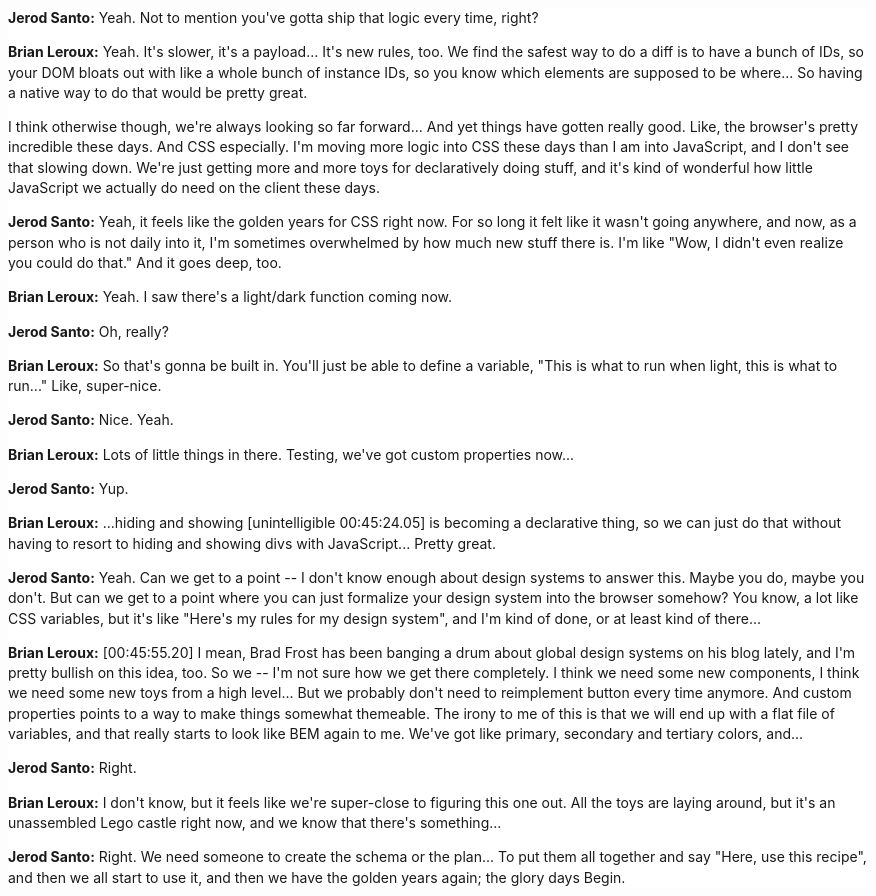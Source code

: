 **Jerod Santo:** Yeah. Not to mention you've gotta ship that logic every time, right?

**Brian Leroux:** Yeah. It's slower, it's a payload... It's new rules, too. We find the safest way to do a diff is to have a bunch of IDs, so your DOM bloats out with like a whole bunch of instance IDs, so you know which elements are supposed to be where... So having a native way to do that would be pretty great.

I think otherwise though, we're always looking so far forward... And yet things have gotten really good. Like, the browser's pretty incredible these days. And CSS especially. I'm moving more logic into CSS these days than I am into JavaScript, and I don't see that slowing down. We're just getting more and more toys for declaratively doing stuff, and it's kind of wonderful how little JavaScript we actually do need on the client these days.

**Jerod Santo:** Yeah, it feels like the golden years for CSS right now. For so long it felt like it wasn't going anywhere, and now, as a person who is not daily into it, I'm sometimes overwhelmed by how much new stuff there is. I'm like "Wow, I didn't even realize you could do that." And it goes deep, too.

**Brian Leroux:** Yeah. I saw there's a light/dark function coming now.

**Jerod Santo:** Oh, really?

**Brian Leroux:** So that's gonna be built in. You'll just be able to define a variable, "This is what to run when light, this is what to run..." Like, super-nice.

**Jerod Santo:** Nice. Yeah.

**Brian Leroux:** Lots of little things in there. Testing, we've got custom properties now...

**Jerod Santo:** Yup.

**Brian Leroux:** ...hiding and showing \[unintelligible 00:45:24.05\] is becoming a declarative thing, so we can just do that without having to resort to hiding and showing divs with JavaScript... Pretty great.

**Jerod Santo:** Yeah. Can we get to a point -- I don't know enough about design systems to answer this. Maybe you do, maybe you don't. But can we get to a point where you can just formalize your design system into the browser somehow? You know, a lot like CSS variables, but it's like "Here's my rules for my design system", and I'm kind of done, or at least kind of there...

**Brian Leroux:** \[00:45:55.20\] I mean, Brad Frost has been banging a drum about global design systems on his blog lately, and I'm pretty bullish on this idea, too. So we -- I'm not sure how we get there completely. I think we need some new components, I think we need some new toys from a high level... But we probably don't need to reimplement button every time anymore. And custom properties points to a way to make things somewhat themeable. The irony to me of this is that we will end up with a flat file of variables, and that really starts to look like BEM again to me. We've got like primary, secondary and tertiary colors, and...

**Jerod Santo:** Right.

**Brian Leroux:** I don't know, but it feels like we're super-close to figuring this one out. All the toys are laying around, but it's an unassembled Lego castle right now, and we know that there's something...

**Jerod Santo:** Right. We need someone to create the schema or the plan... To put them all together and say "Here, use this recipe", and then we all start to use it, and then we have the golden years again; the glory days Begin.
